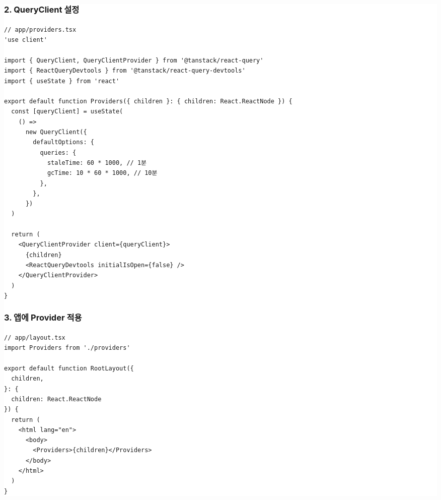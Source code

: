 ### 2. QueryClient 설정
```tsx
// app/providers.tsx
'use client'

import { QueryClient, QueryClientProvider } from '@tanstack/react-query'
import { ReactQueryDevtools } from '@tanstack/react-query-devtools'
import { useState } from 'react'

export default function Providers({ children }: { children: React.ReactNode }) {
  const [queryClient] = useState(
    () =>
      new QueryClient({
        defaultOptions: {
          queries: {
            staleTime: 60 * 1000, // 1분
            gcTime: 10 * 60 * 1000, // 10분
          },
        },
      })
  )

  return (
    <QueryClientProvider client={queryClient}>
      {children}
      <ReactQueryDevtools initialIsOpen={false} />
    </QueryClientProvider>
  )
}
```

### 3. 앱에 Provider 적용
```tsx
// app/layout.tsx
import Providers from './providers'

export default function RootLayout({
  children,
}: {
  children: React.ReactNode
}) {
  return (
    <html lang="en">
      <body>
        <Providers>{children}</Providers>
      </body>
    </html>
  )
}
```
